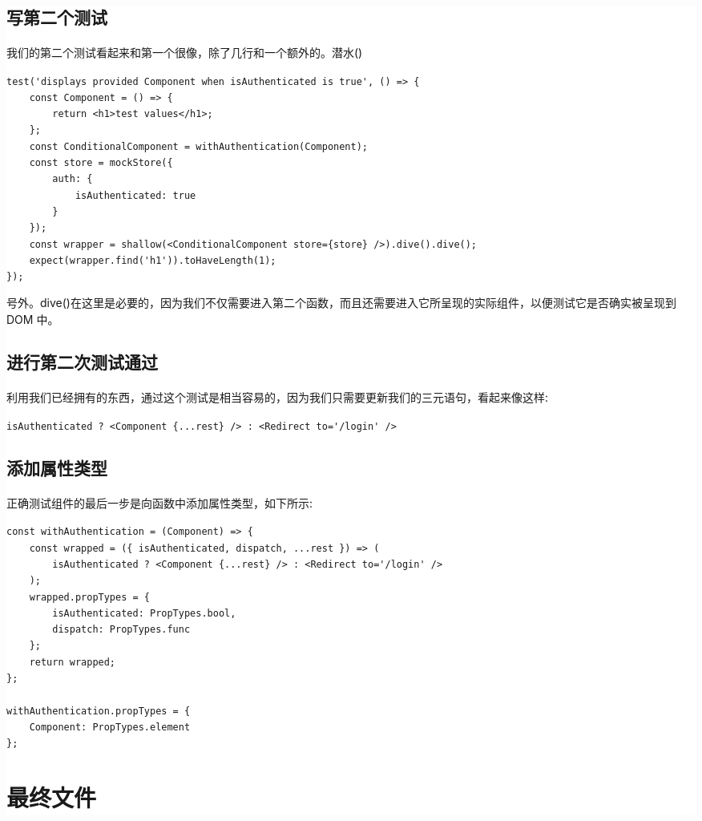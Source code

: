 ## 写第二个测试

我们的第二个测试看起来和第一个很像，除了几行和一个额外的。潜水()

```
test('displays provided Component when isAuthenticated is true', () => {
    const Component = () => {
        return <h1>test values</h1>;
    };
    const ConditionalComponent = withAuthentication(Component);
    const store = mockStore({
        auth: {
            isAuthenticated: true
        }
    });
    const wrapper = shallow(<ConditionalComponent store={store} />).dive().dive();
    expect(wrapper.find('h1')).toHaveLength(1);
}); 
```

号外。dive()在这里是必要的，因为我们不仅需要进入第二个函数，而且还需要进入它所呈现的实际组件，以便测试它是否确实被呈现到 DOM 中。

## 进行第二次测试通过

利用我们已经拥有的东西，通过这个测试是相当容易的，因为我们只需要更新我们的三元语句，看起来像这样:

```
isAuthenticated ? <Component {...rest} /> : <Redirect to='/login' /> 
```

## 添加属性类型

正确测试组件的最后一步是向函数中添加属性类型，如下所示:

```
const withAuthentication = (Component) => {
    const wrapped = ({ isAuthenticated, dispatch, ...rest }) => (
        isAuthenticated ? <Component {...rest} /> : <Redirect to='/login' />
    );
    wrapped.propTypes = {
        isAuthenticated: PropTypes.bool,
        dispatch: PropTypes.func
    };
    return wrapped;
};

withAuthentication.propTypes = {
    Component: PropTypes.element
}; 
```

# 最终文件

